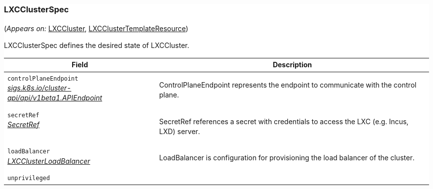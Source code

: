 </tbody>
</table>
<h3 id="infrastructure.cluster.x-k8s.io/v1alpha2.LXCClusterSpec">LXCClusterSpec
</h3>
<p>
(<em>Appears on:</em>
<a href="#infrastructure.cluster.x-k8s.io/v1alpha2.LXCCluster">LXCCluster</a>, 
<a href="#infrastructure.cluster.x-k8s.io/v1alpha2.LXCClusterTemplateResource">LXCClusterTemplateResource</a>)
</p>
<p>
<p>LXCClusterSpec defines the desired state of LXCCluster.</p>
</p>
<table>
<thead>
<tr>
<th>Field</th>
<th>Description</th>
</tr>
</thead>
<tbody>
<tr>
<td>
<code>controlPlaneEndpoint</code><br/>
<em>
<a href="https://doc.crds.dev/github.com/kubernetes-sigs/cluster-api@v1.10.2">
sigs.k8s.io/cluster-api/api/v1beta1.APIEndpoint
</a>
</em>
</td>
<td>
<p>ControlPlaneEndpoint represents the endpoint to communicate with the control plane.</p>
</td>
</tr>
<tr>
<td>
<code>secretRef</code><br/>
<em>
<a href="#infrastructure.cluster.x-k8s.io/v1alpha2.SecretRef">
SecretRef
</a>
</em>
</td>
<td>
<p>SecretRef references a secret with credentials to access the LXC (e.g. Incus, LXD) server.</p>
</td>
</tr>
<tr>
<td>
<code>loadBalancer</code><br/>
<em>
<a href="#infrastructure.cluster.x-k8s.io/v1alpha2.LXCClusterLoadBalancer">
LXCClusterLoadBalancer
</a>
</em>
</td>
<td>
<p>LoadBalancer is configuration for provisioning the load balancer of the cluster.</p>
</td>
</tr>
<tr>
<td>
<code>unprivileged</code><br/>
<em>